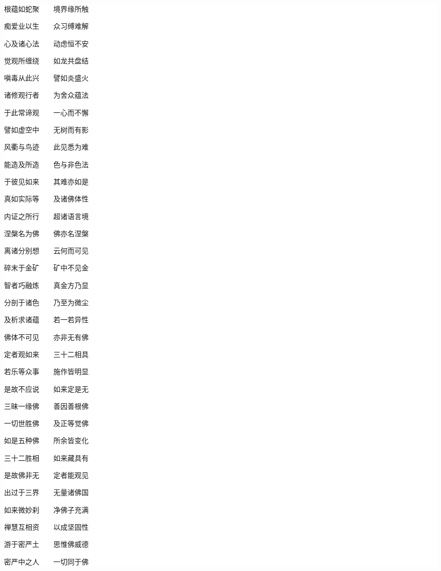 根蕴如蛇聚　　境界缘所触  

痴爱业以生　　众习缚难解  

心及诸心法　　动虑恒不安  

觉观所缠绕　　如龙共盘结  

嗔毒从此兴　　譬如炎盛火  

诸修观行者　　为舍众蕴法  

于此常谛观　　一心而不懈  

譬如虚空中　　无树而有影  

风衢与鸟迹　　此见悉为难  

能造及所造　　色与非色法  

于彼见如来　　其难亦如是  

真如实际等　　及诸佛体性  

内证之所行　　超诸语言境  

涅槃名为佛　　佛亦名涅槃  

离诸分别想　　云何而可见  

碎末于金矿　　矿中不见金  

智者巧融炼　　真金方乃显  

分剖于诸色　　乃至为微尘  

及析求诸蕴　　若一若异性  

佛体不可见　　亦非无有佛  

定者观如来　　三十二相具  

若乐等众事　　施作皆明显  

是故不应说　　如来定是无  

三昧一缘佛　　善因善根佛  

一切世胜佛　　及正等觉佛  

如是五种佛　　所余皆变化  

三十二胜相　　如来藏具有  

是故佛非无　　定者能观见  

出过于三界　　无量诸佛国  

如来微妙刹　　净佛子充满  

禅慧互相资　　以成坚固性  

游于密严土　　思惟佛威德  

密严中之人　　一切同于佛  
